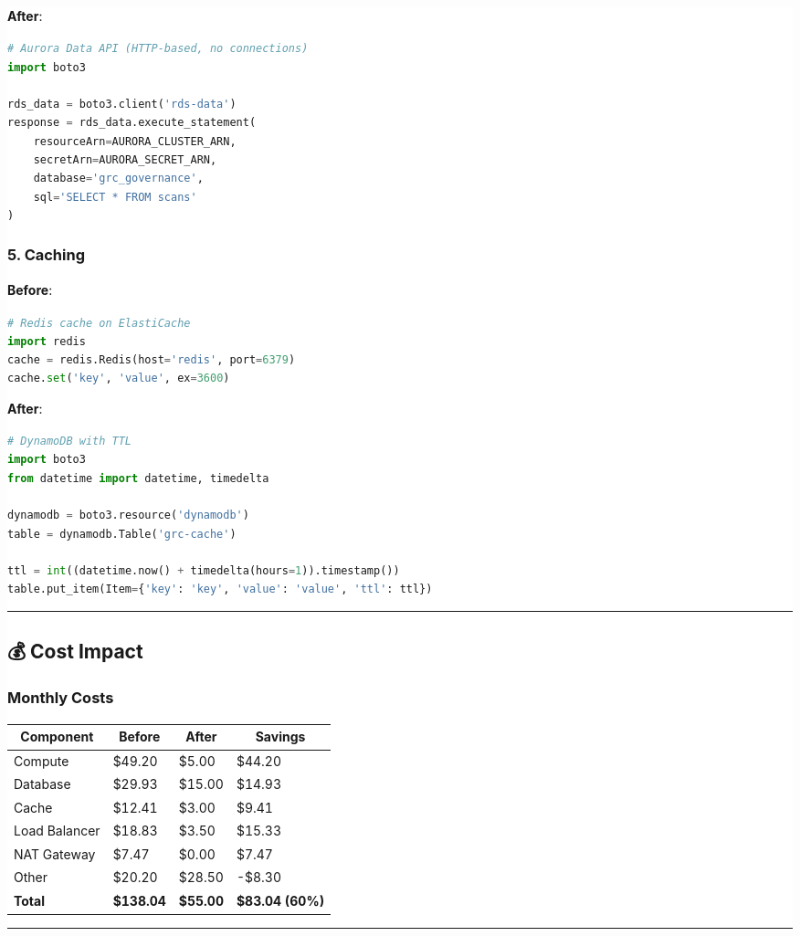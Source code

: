 **After**:
```python
# Aurora Data API (HTTP-based, no connections)
import boto3

rds_data = boto3.client('rds-data')
response = rds_data.execute_statement(
    resourceArn=AURORA_CLUSTER_ARN,
    secretArn=AURORA_SECRET_ARN,
    database='grc_governance',
    sql='SELECT * FROM scans'
)
```

### 5. Caching

**Before**:
```python
# Redis cache on ElastiCache
import redis
cache = redis.Redis(host='redis', port=6379)
cache.set('key', 'value', ex=3600)
```

**After**:
```python
# DynamoDB with TTL
import boto3
from datetime import datetime, timedelta

dynamodb = boto3.resource('dynamodb')
table = dynamodb.Table('grc-cache')

ttl = int((datetime.now() + timedelta(hours=1)).timestamp())
table.put_item(Item={'key': 'key', 'value': 'value', 'ttl': ttl})
```

---

## 💰 Cost Impact

### Monthly Costs

| Component | Before | After | Savings |
|-----------|--------|-------|---------|
| Compute | $49.20 | $5.00 | $44.20 |
| Database | $29.93 | $15.00 | $14.93 |
| Cache | $12.41 | $3.00 | $9.41 |
| Load Balancer | $18.83 | $3.50 | $15.33 |
| NAT Gateway | $7.47 | $0.00 | $7.47 |
| Other | $20.20 | $28.50 | -$8.30 |
| **Total** | **$138.04** | **$55.00** | **$83.04 (60%)** |

---